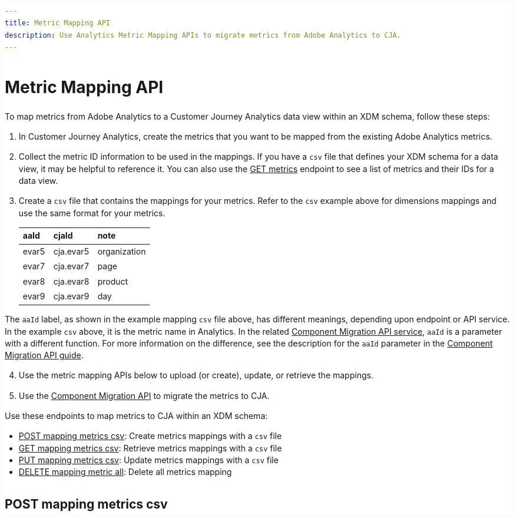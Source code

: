 ```yaml
---
title: Metric Mapping API
description: Use Analytics Metric Mapping APIs to migrate metrics from Adobe Analytics to CJA.
---
```


# Metric Mapping API

To map metrics from Adobe Analytics to a Customer Journey Analytics data view within an XDM schema, follow these steps:

1. In Customer Journey Analytics, create the metrics that you want to be mapped from the existing Adobe Analytics metrics.

2. Collect the metric ID information to be used in the mappings. If you have a `csv` file that defines your XDM schema for a data view, it may be helpful to reference it. You can also use the [GET metrics](https://developer.adobe.com/cja-apis/docs/endpoints/metrics/) endpoint to see a list of metrics and their IDs for a data view.

3. Create a `csv` file that contains the mappings for your metrics. Refer to the `csv` example above for dimensions mappings and use the same format for your metrics.

    | aaId | cjaId | note |
    | --- | --- | --- |
    | evar5 | cja.evar5 | organization |
    | evar7 | cja.evar7 | page |
    | evar8 | cja.evar8 | product |
    | evar9 | cja.evar9 | day |
              
<InlineAlert variant="info" slots="text" />

The `aaId` label, as shown in the example mapping `csv` file above, has different meanings, depending upon endpoint or API service. In the example `csv` above, it is the metric name in Analytics. In the related [Component Migration API service](/src\pages\guides\endpoints\compmigration\index.md), `aaId` is a parameter with a different function. For more information on the difference, see the description for the `aaId` parameter in the [Component Migration API guide](/src\pages\guides\endpoints\compmigration\index.md). 

4. Use the metric mapping APIs below to upload (or create), update, or retrieve the mappings.

5. Use the [Component Migration API](index.md) to migrate the metrics to CJA.

Use these endpoints to map metrics to CJA within an XDM schema:

* [POST mapping metrics csv](#post-mapping-metrics-csv): Create metrics mappings with a `csv` file
* [GET mapping metrics csv](#get-mapping-metrics-csv): Retrieve metrics mappings with a `csv` file
* [PUT mapping metrics csv](#put-mapping-metric-csv): Update metrics mappings with a `csv` file
* [DELETE mapping metric all](#delete-metric-mapping-all): Delete all metrics mapping

## POST mapping metrics csv
